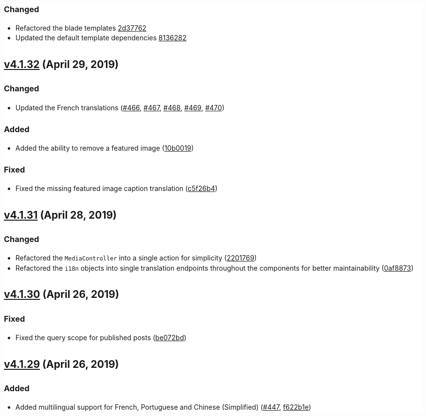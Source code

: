 ### Changed
- Refactored the blade templates [2d37762](https://github.com/cnvs/canvas/commit/2d377623bbf103d593b326008e898e8f969a31a4)
- Updated the default template dependencies [8136282](https://github.com/cnvs/canvas/commit/8136282391830d73c38afc12c487e37f10a2a7ca)

## [v4.1.32](https://github.com/cnvs/canvas/compare/v4.1.31...v4.1.32) (April 29, 2019)

### Changed
- Updated the French translations ([#466](https://github.com/cnvs/canvas/commit/7ff9a356d5cccac6dee735a4915e81b89482c71f), [#467](https://github.com/cnvs/canvas/commit/f7c1ed69d1058d1d608757b2e0eb936e8e941cb5), [#468](https://github.com/cnvs/canvas/commit/ff5d2b7b5c45f5b86dd816694bba0fe74e8337d4), [#469](https://github.com/cnvs/canvas/commit/9e46ab3f1683ff587a77be19a2f5c3b871aff57e), [#470](https://github.com/cnvs/canvas/commit/c25df9f1336cf3bfe687815877351315ffc0c5ed))

### Added
- Added the ability to remove a featured image ([10b0019](https://github.com/cnvs/canvas/commit/10b0019f61b7a5d3ff22843fd0ef250ffab689c0))

### Fixed
- Fixed the missing featured image caption translation ([c5f26b4](https://github.com/cnvs/canvas/commit/c5f26b4721a1de27d60d9f4e6bb39230fd3f767f))

## [v4.1.31](https://github.com/cnvs/canvas/compare/v4.1.30...v4.1.31) (April 28, 2019)

### Changed
- Refactored the `MediaController` into a single action for simplicity ([2201769](https://github.com/cnvs/canvas/commit/22017691233fabfcea16cb473ca64e1573dd751c))
- Refactored the `i18n` objects into single translation endpoints throughout the components for better maintainability ([0af8873](https://github.com/cnvs/canvas/commit/0af8873a90e26cf97ca9aec11c67f8851a11b36e))

## [v4.1.30](https://github.com/cnvs/canvas/compare/v4.1.29...v4.1.30) (April 26, 2019)

### Fixed
- Fixed the query scope for published posts ([be072bd](https://github.com/cnvs/canvas/commit/be072bd583e738ed7422cb31a171b73e4f8d5e2f))

## [v4.1.29](https://github.com/cnvs/canvas/compare/v4.1.28...v4.1.29) (April 26, 2019)

### Added
- Added multilingual support for French, Portuguese and Chinese (Simplified) ([#447](https://github.com/cnvs/canvas/issues/447), [f622b1e](https://github.com/cnvs/canvas/commit/f622b1e4864ecd1a526c79a467dda7b1aa1485ad))
